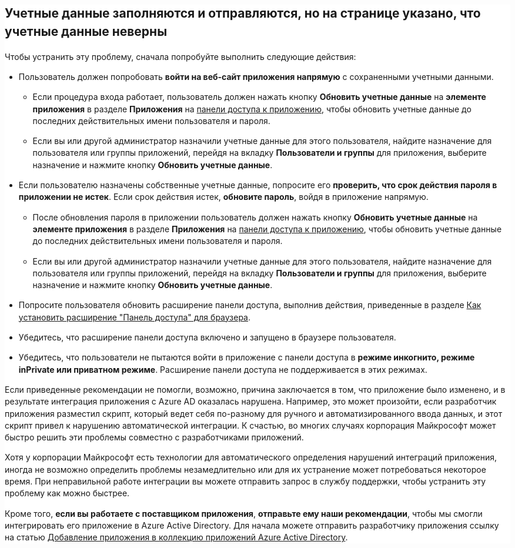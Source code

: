 ## <a name="credentials-are-filled-in-and-submitted-but-the-page-indicates-the-credentials-are-incorrect"></a>Учетные данные заполняются и отправляются, но на странице указано, что учетные данные неверны

Чтобы устранить эту проблему, сначала попробуйте выполнить следующие действия:

- Пользователь должен попробовать **войти на веб-сайт приложения напрямую** с сохраненными учетными данными.

  * Если процедура входа работает, пользователь должен нажать кнопку **Обновить учетные данные** на **элементе приложения** в разделе **Приложения** на [панели доступа к приложению](https://myapps.microsoft.com/), чтобы обновить учетные данные до последних действительных имени пользователя и пароля.

  * Если вы или другой администратор назначили учетные данные для этого пользователя, найдите назначение для пользователя или группы приложений, перейдя на вкладку **Пользователи и группы** для приложения, выберите назначение и нажмите кнопку **Обновить учетные данные**.

- Если пользователю назначены собственные учетные данные, попросите его **проверить, что срок действия пароля в приложении не истек**. Если срок действия истек, **обновите пароль**, войдя в приложение напрямую.

  * После обновления пароля в приложении пользователь должен нажать кнопку **Обновить учетные данные** на **элементе приложения** в разделе **Приложения** на [панели доступа к приложению](https://myapps.microsoft.com/), чтобы обновить учетные данные до последних действительных имени пользователя и пароля.

  * Если вы или другой администратор назначили учетные данные для этого пользователя, найдите назначение для пользователя или группы приложений, перейдя на вкладку **Пользователи и группы** для приложения, выберите назначение и нажмите кнопку **Обновить учетные данные**.

- Попросите пользователя обновить расширение панели доступа, выполнив действия, приведенные в разделе [Как установить расширение "Панель доступа" для браузера](#how-to-install-the-access-panel-browser-extension).

- Убедитесь, что расширение панели доступа включено и запущено в браузере пользователя.

- Убедитесь, что пользователи не пытаются войти в приложение с панели доступа в **режиме инкогнито, режиме inPrivate или приватном режиме**. Расширение панели доступа не поддерживается в этих режимах.

Если приведенные рекомендации не помогли, возможно, причина заключается в том, что приложение было изменено, и в результате интеграция приложения с Azure AD оказалась нарушена. Например, это может произойти, если разработчик приложения разместил скрипт, который ведет себя по-разному для ручного и автоматизированного ввода данных, и этот скрипт привел к нарушению автоматической интеграции. К счастью, во многих случаях корпорация Майкрософт может быстро решить эти проблемы совместно с разработчиками приложений.

Хотя у корпорации Майкрософт есть технологии для автоматического определения нарушений интеграций приложения, иногда не возможно определить проблемы незамедлительно или для их устранение может потребоваться некоторое время. При неправильной работе интеграции вы можете отправить запрос в службу поддержки, чтобы устранить эту проблему как можно быстрее. 

Кроме того, **если вы работаете с поставщиком приложения**, **отправьте ему наши рекомендации**, чтобы мы смогли интегрировать его приложение в Azure Active Directory. Для начала можете отправить разработчику приложения ссылку на статью [Добавление приложения в коллекцию приложений Azure Active Directory](../develop/howto-app-gallery-listing.md).
